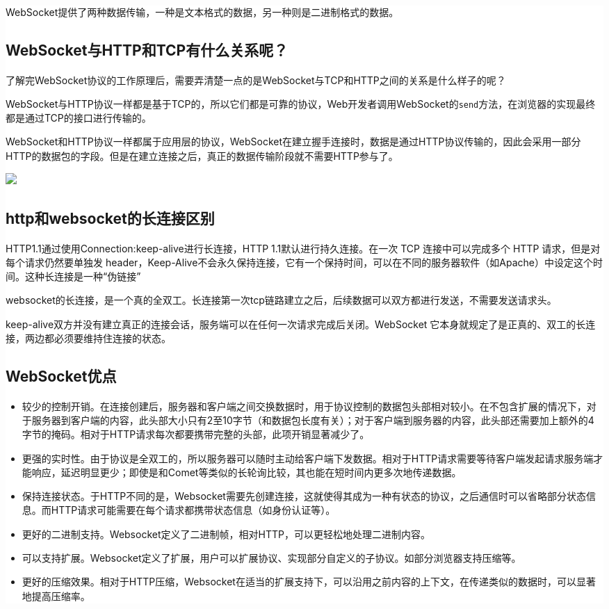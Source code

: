 WebSocket提供了两种数据传输，一种是文本格式的数据，另一种则是二进制格式的数据。

## WebSocket与HTTP和TCP有什么关系呢？

了解完WebSocket协议的工作原理后，需要弄清楚一点的是WebSocket与TCP和HTTP之间的关系是什么样子的呢？

WebSocket与HTTP协议一样都是基于TCP的，所以它们都是可靠的协议，Web开发者调用WebSocket的`send`方法，在浏览器的实现最终都是通过TCP的接口进行传输的。

WebSocket和HTTP协议一样都属于应用层的协议，WebSocket在建立握手连接时，数据是通过HTTP协议传输的，因此会采用一部分HTTP的数据包的字段。但是在建立连接之后，真正的数据传输阶段就不需要HTTP参与了。

![](https://raw.githubusercontent.com/Fi-Null/blog-pic/master/blog-pics/netty/websocket3.png)

## http和websocket的长连接区别

HTTP1.1通过使用Connection:keep-alive进行长连接，HTTP 1.1默认进行持久连接。在一次 TCP 连接中可以完成多个 HTTP 请求，但是对每个请求仍然要单独发 header，Keep-Alive不会永久保持连接，它有一个保持时间，可以在不同的服务器软件（如Apache）中设定这个时间。这种长连接是一种“伪链接”

websocket的长连接，是一个真的全双工。长连接第一次tcp链路建立之后，后续数据可以双方都进行发送，不需要发送请求头。

keep-alive双方并没有建立真正的连接会话，服务端可以在任何一次请求完成后关闭。WebSocket 它本身就规定了是正真的、双工的长连接，两边都必须要维持住连接的状态。

## WebSocket优点

- 较少的控制开销。在连接创建后，服务器和客户端之间交换数据时，用于协议控制的数据包头部相对较小。在不包含扩展的情况下，对于服务器到客户端的内容，此头部大小只有2至10字节（和数据包长度有关）；对于客户端到服务器的内容，此头部还需要加上额外的4字节的掩码。相对于HTTP请求每次都要携带完整的头部，此项开销显著减少了。

- 更强的实时性。由于协议是全双工的，所以服务器可以随时主动给客户端下发数据。相对于HTTP请求需要等待客户端发起请求服务端才能响应，延迟明显更少；即使是和Comet等类似的长轮询比较，其也能在短时间内更多次地传递数据。

- 保持连接状态。于HTTP不同的是，Websocket需要先创建连接，这就使得其成为一种有状态的协议，之后通信时可以省略部分状态信息。而HTTP请求可能需要在每个请求都携带状态信息（如身份认证等）。

- 更好的二进制支持。Websocket定义了二进制帧，相对HTTP，可以更轻松地处理二进制内容。

- 可以支持扩展。Websocket定义了扩展，用户可以扩展协议、实现部分自定义的子协议。如部分浏览器支持压缩等。

- 更好的压缩效果。相对于HTTP压缩，Websocket在适当的扩展支持下，可以沿用之前内容的上下文，在传递类似的数据时，可以显著地提高压缩率。